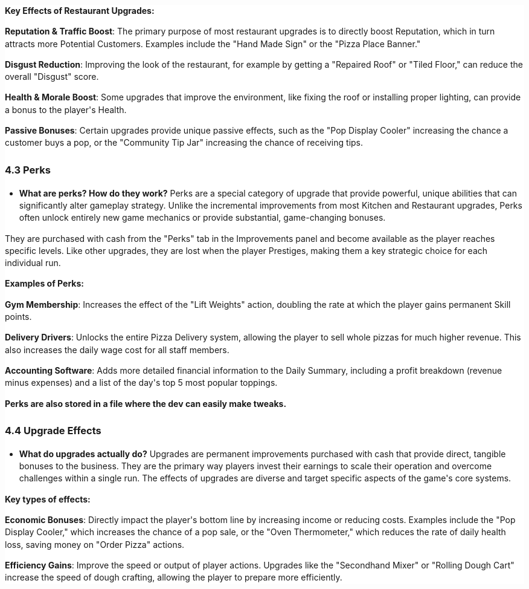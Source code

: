 **Key Effects of Restaurant Upgrades:**

**Reputation & Traffic Boost**: The primary purpose of most restaurant upgrades is to directly boost Reputation, which in turn attracts more Potential Customers. Examples include the "Hand Made Sign" or the "Pizza Place Banner."

**Disgust Reduction**: Improving the look of the restaurant, for example by getting a "Repaired Roof" or "Tiled Floor," can reduce the overall "Disgust" score.

**Health & Morale Boost**: Some upgrades that improve the environment, like fixing the roof or installing proper lighting, can provide a bonus to the player's Health.

**Passive Bonuses**: Certain upgrades provide unique passive effects, such as the "Pop Display Cooler" increasing the chance a customer buys a pop, or the "Community Tip Jar" increasing the chance of receiving tips.

### 4.3 Perks
- **What are perks? How do they work?**
Perks are a special category of upgrade that provide powerful, unique abilities that can significantly alter gameplay strategy. Unlike the incremental improvements from most Kitchen and Restaurant upgrades, Perks often unlock entirely new game mechanics or provide substantial, game-changing bonuses.

They are purchased with cash from the "Perks" tab in the Improvements panel and become available as the player reaches specific levels. Like other upgrades, they are lost when the player Prestiges, making them a key strategic choice for each individual run.

**Examples of Perks:**

**Gym Membership**: Increases the effect of the "Lift Weights" action, doubling the rate at which the player gains permanent Skill points.

**Delivery Drivers**: Unlocks the entire Pizza Delivery system, allowing the player to sell whole pizzas for much higher revenue. This also increases the daily wage cost for all staff members.

**Accounting Software**: Adds more detailed financial information to the Daily Summary, including a profit breakdown (revenue minus expenses) and a list of the day's top 5 most popular toppings.

**Perks are also stored in a file where the dev can easily make tweaks.**

### 4.4 Upgrade Effects
- **What do upgrades actually do?**
Upgrades are permanent improvements purchased with cash that provide direct, tangible bonuses to the business. They are the primary way players invest their earnings to scale their operation and overcome challenges within a single run. The effects of upgrades are diverse and target specific aspects of the game's core systems.

**Key types of effects:**

**Economic Bonuses**: Directly impact the player's bottom line by increasing income or reducing costs. Examples include the "Pop Display Cooler," which increases the chance of a pop sale, or the "Oven Thermometer," which reduces the rate of daily health loss, saving money on "Order Pizza" actions.

**Efficiency Gains**: Improve the speed or output of player actions. Upgrades like the "Secondhand Mixer" or "Rolling Dough Cart" increase the speed of dough crafting, allowing the player to prepare more efficiently.
